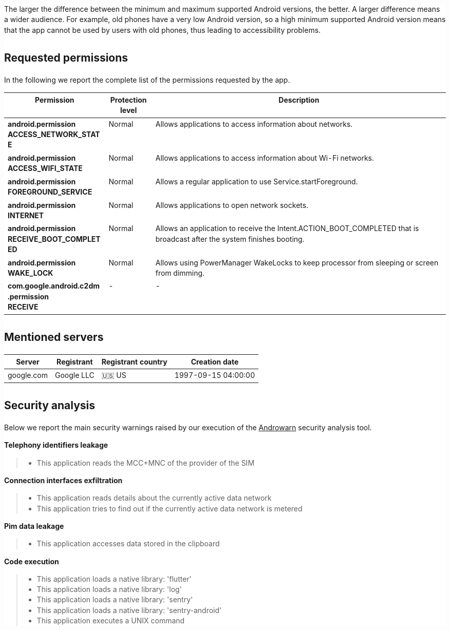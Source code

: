 The larger the difference between the minimum and maximum supported Android versions, the better. A larger difference means a wider audience. For example, old phones have a very low Android version, so a high minimum supported Android version means that the app cannot be used by users with old phones, thus leading to accessibility problems. 

## Requested permissions

In the following we report the complete list of the permissions requested by the app. 

| **Permission** | **Protection level** | **Description** | 
|-------------------------|-------------------------|-------------------------|
 **android.permission<br>ACCESS_NETWORK_STATE** | Normal | Allows applications to access information about networks. 
 **android.permission<br>ACCESS_WIFI_STATE** | Normal | Allows applications to access information about Wi-Fi networks. 
 **android.permission<br>FOREGROUND_SERVICE** | Normal | Allows a regular application to use Service.startForeground. 
 **android.permission<br>INTERNET** | Normal | Allows applications to open network sockets. 
 **android.permission<br>RECEIVE_BOOT_COMPLETED** | Normal | Allows an application to receive the Intent.ACTION_BOOT_COMPLETED that is broadcast after the system finishes booting. 
 **android.permission<br>WAKE_LOCK** | Normal | Allows using PowerManager WakeLocks to keep processor from sleeping or screen from dimming. 
 **com.google.android.c2dm.permission<br>RECEIVE** | - | - 


## Mentioned servers

| **Server** | **Registrant** | **Registrant country** | **Creation date** | 
|-------------------------|-------------------------|-------------------------|-------------------------|
 | google.com | Google LLC | :us: US | 1997-09-15 04:00:00 |


## Security analysis 

Below we report the main security warnings raised by our execution of the [Androwarn](https://github.com/maaaaz/androwarn) security analysis tool.

**Telephony identifiers leakage**
> - This application reads the MCC+MNC of the provider of the SIM<br>

**Connection interfaces exfiltration**
> - This application reads details about the currently active data network<br>
> - This application tries to find out if the currently active data network is metered<br>

**Pim data leakage**
> - This application accesses data stored in the clipboard<br>

**Code execution**
> - This application loads a native library: 'flutter'<br>
> - This application loads a native library: 'log'<br>
> - This application loads a native library: 'sentry'<br>
> - This application loads a native library: 'sentry-android'<br>
> - This application executes a UNIX command<br>
